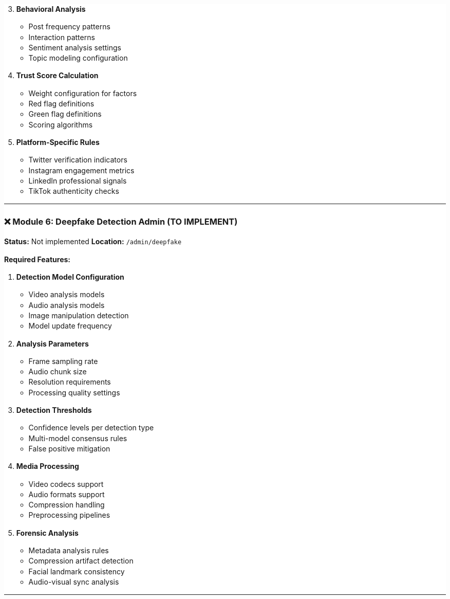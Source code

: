 3. **Behavioral Analysis**
   - Post frequency patterns
   - Interaction patterns
   - Sentiment analysis settings
   - Topic modeling configuration

4. **Trust Score Calculation**
   - Weight configuration for factors
   - Red flag definitions
   - Green flag definitions
   - Scoring algorithms

5. **Platform-Specific Rules**
   - Twitter verification indicators
   - Instagram engagement metrics
   - LinkedIn professional signals
   - TikTok authenticity checks

---

### ❌ **Module 6: Deepfake Detection Admin** (TO IMPLEMENT)
**Status:** Not implemented
**Location:** `/admin/deepfake`

**Required Features:**
1. **Detection Model Configuration**
   - Video analysis models
   - Audio analysis models
   - Image manipulation detection
   - Model update frequency

2. **Analysis Parameters**
   - Frame sampling rate
   - Audio chunk size
   - Resolution requirements
   - Processing quality settings

3. **Detection Thresholds**
   - Confidence levels per detection type
   - Multi-model consensus rules
   - False positive mitigation

4. **Media Processing**
   - Video codecs support
   - Audio formats support
   - Compression handling
   - Preprocessing pipelines

5. **Forensic Analysis**
   - Metadata analysis rules
   - Compression artifact detection
   - Facial landmark consistency
   - Audio-visual sync analysis

---

